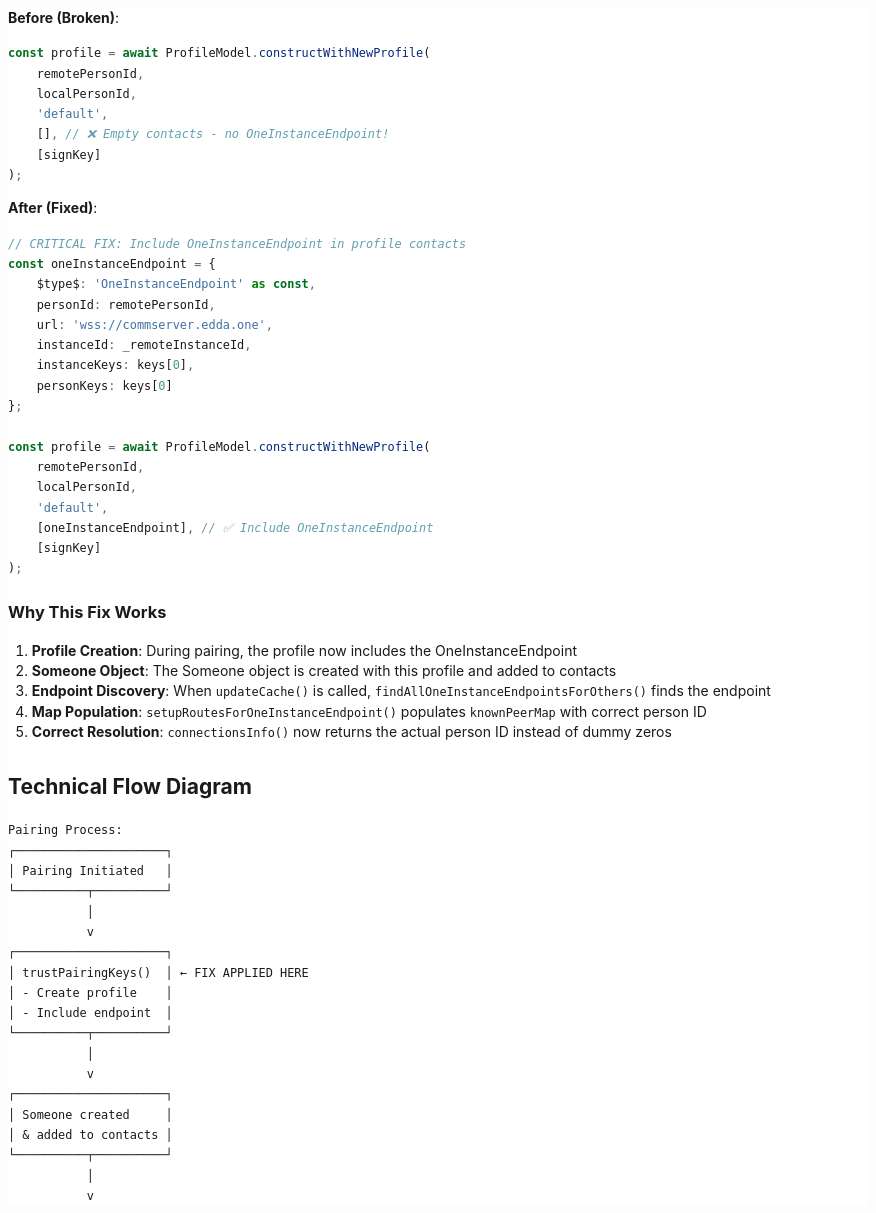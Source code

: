 **Before (Broken)**:
```typescript
const profile = await ProfileModel.constructWithNewProfile(
    remotePersonId,
    localPersonId,
    'default',
    [], // ❌ Empty contacts - no OneInstanceEndpoint!
    [signKey]
);
```

**After (Fixed)**:
```typescript
// CRITICAL FIX: Include OneInstanceEndpoint in profile contacts
const oneInstanceEndpoint = {
    $type$: 'OneInstanceEndpoint' as const,
    personId: remotePersonId,
    url: 'wss://commserver.edda.one',
    instanceId: _remoteInstanceId,
    instanceKeys: keys[0],
    personKeys: keys[0]
};

const profile = await ProfileModel.constructWithNewProfile(
    remotePersonId,
    localPersonId,
    'default',
    [oneInstanceEndpoint], // ✅ Include OneInstanceEndpoint
    [signKey]
);
```

### Why This Fix Works

1. **Profile Creation**: During pairing, the profile now includes the OneInstanceEndpoint
2. **Someone Object**: The Someone object is created with this profile and added to contacts
3. **Endpoint Discovery**: When `updateCache()` is called, `findAllOneInstanceEndpointsForOthers()` finds the endpoint
4. **Map Population**: `setupRoutesForOneInstanceEndpoint()` populates `knownPeerMap` with correct person ID
5. **Correct Resolution**: `connectionsInfo()` now returns the actual person ID instead of dummy zeros

## Technical Flow Diagram

```
Pairing Process:
┌─────────────────────┐
│ Pairing Initiated   │
└──────────┬──────────┘
           │
           v
┌─────────────────────┐
│ trustPairingKeys()  │ ← FIX APPLIED HERE
│ - Create profile    │
│ - Include endpoint  │
└──────────┬──────────┘
           │
           v
┌─────────────────────┐
│ Someone created     │
│ & added to contacts │
└──────────┬──────────┘
           │
           v
```